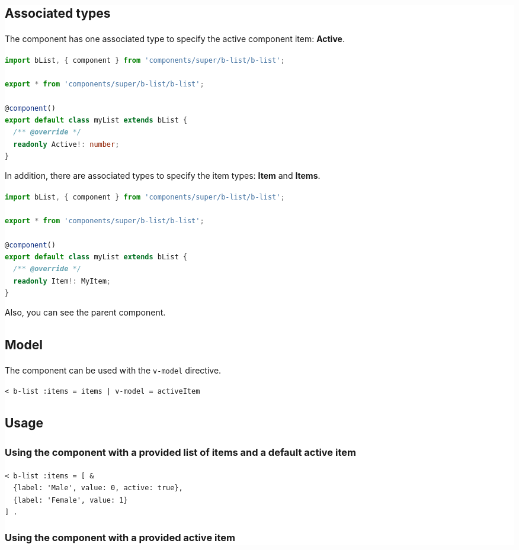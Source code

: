 ## Associated types

The component has one associated type to specify the active component item: **Active**.

```typescript
import bList, { component } from 'components/super/b-list/b-list';

export * from 'components/super/b-list/b-list';

@component()
export default class myList extends bList {
  /** @override */
  readonly Active!: number;
}
```

In addition, there are associated types to specify the item types: **Item** and **Items**.

```typescript
import bList, { component } from 'components/super/b-list/b-list';

export * from 'components/super/b-list/b-list';

@component()
export default class myList extends bList {
  /** @override */
  readonly Item!: MyItem;
}
```

Also, you can see the parent component.

## Model

The component can be used with the `v-model` directive.

```
< b-list :items = items | v-model = activeItem
```

## Usage

### Using the component with a provided list of items and a default active item

```
< b-list :items = [ &
  {label: 'Male', value: 0, active: true},
  {label: 'Female', value: 1}
] .
```

### Using the component with a provided active item
